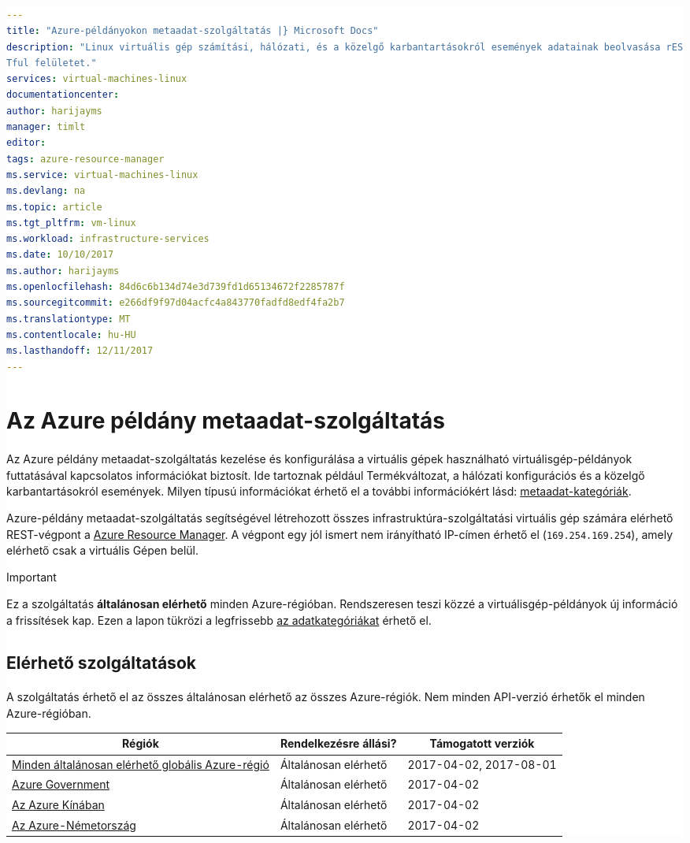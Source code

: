 ```yaml
---
title: "Azure-példányokon metaadat-szolgáltatás |} Microsoft Docs"
description: "Linux virtuális gép számítási, hálózati, és a közelgő karbantartásokról események adatainak beolvasása rESTful felületet."
services: virtual-machines-linux
documentationcenter: 
author: harijayms
manager: timlt
editor: 
tags: azure-resource-manager
ms.service: virtual-machines-linux
ms.devlang: na
ms.topic: article
ms.tgt_pltfrm: vm-linux
ms.workload: infrastructure-services
ms.date: 10/10/2017
ms.author: harijayms
ms.openlocfilehash: 84d6c6b134d74e3d739fd1d65134672f2285787f
ms.sourcegitcommit: e266df9f97d04acfc4a843770fadfd8edf4fa2b7
ms.translationtype: MT
ms.contentlocale: hu-HU
ms.lasthandoff: 12/11/2017
---
```

# <a name="azure-instance-metadata-service"></a>Az Azure példány metaadat-szolgáltatás


Az Azure példány metaadat-szolgáltatás kezelése és konfigurálása a virtuális gépek használható virtuálisgép-példányok futtatásával kapcsolatos információkat biztosít.
Ide tartoznak például Termékváltozat, a hálózati konfigurációs és a közelgő karbantartásokról események. Milyen típusú információkat érhető el a további információkért lásd: [metaadat-kategóriák](#instance-metadata-data-categories).

Azure-példány metaadat-szolgáltatás segítségével létrehozott összes infrastruktúra-szolgáltatási virtuális gép számára elérhető REST-végpont a [Azure Resource Manager](https://docs.microsoft.com/rest/api/resources/). A végpont egy jól ismert nem irányítható IP-címen érhető el (`169.254.169.254`), amely elérhető csak a virtuális Gépen belül.

> [!IMPORTANT]
> Ez a szolgáltatás **általánosan elérhető** minden Azure-régióban.  Rendszeresen teszi közzé a virtuálisgép-példányok új információ a frissítések kap. Ezen a lapon tükrözi a legfrissebb [az adatkategóriákat](#instance-metadata-data-categories) érhető el.

## <a name="service-availability"></a>Elérhető szolgáltatások
A szolgáltatás érhető el az összes általánosan elérhető az összes Azure-régiók. Nem minden API-verzió érhetők el minden Azure-régióban.

Régiók                                        | Rendelkezésre állási?                                 | Támogatott verziók
-----------------------------------------------|-----------------------------------------------|-----------------
[Minden általánosan elérhető globális Azure-régió](https://azure.microsoft.com/regions/)     | Általánosan elérhető   | 2017-04-02, 2017-08-01
[Azure Government](https://azure.microsoft.com/overview/clouds/government/)              | Általánosan elérhető | 2017-04-02
[Az Azure Kínában](https://www.azure.cn/)                                                           | Általánosan elérhető | 2017-04-02
[Az Azure-Németország](https://azure.microsoft.com/overview/clouds/germany/)                    | Általánosan elérhető | 2017-04-02
